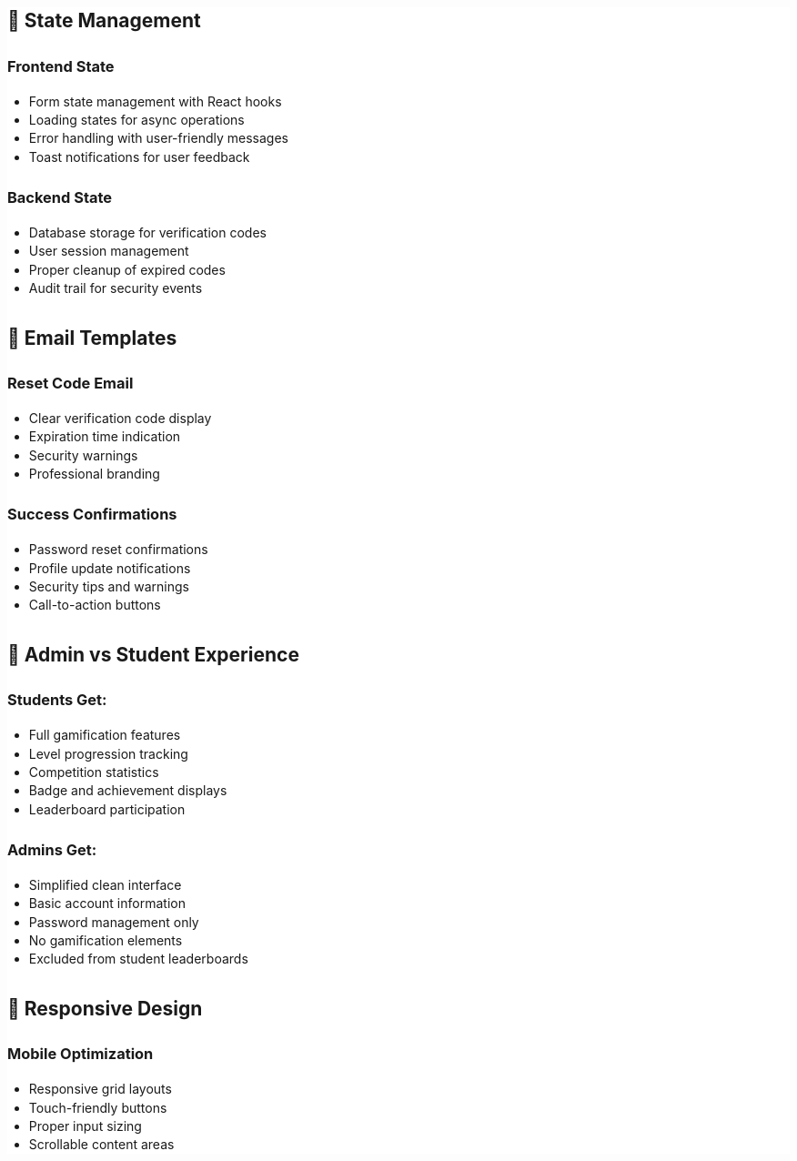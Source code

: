 ## 🔄 State Management

### Frontend State
- Form state management with React hooks
- Loading states for async operations
- Error handling with user-friendly messages
- Toast notifications for user feedback

### Backend State
- Database storage for verification codes
- User session management
- Proper cleanup of expired codes
- Audit trail for security events

## 📧 Email Templates

### Reset Code Email
- Clear verification code display
- Expiration time indication
- Security warnings
- Professional branding

### Success Confirmations
- Password reset confirmations
- Profile update notifications
- Security tips and warnings
- Call-to-action buttons

## 🎯 Admin vs Student Experience

### Students Get:
- Full gamification features
- Level progression tracking
- Competition statistics
- Badge and achievement displays
- Leaderboard participation

### Admins Get:
- Simplified clean interface
- Basic account information
- Password management only
- No gamification elements
- Excluded from student leaderboards

## 📱 Responsive Design

### Mobile Optimization
- Responsive grid layouts
- Touch-friendly buttons
- Proper input sizing
- Scrollable content areas
